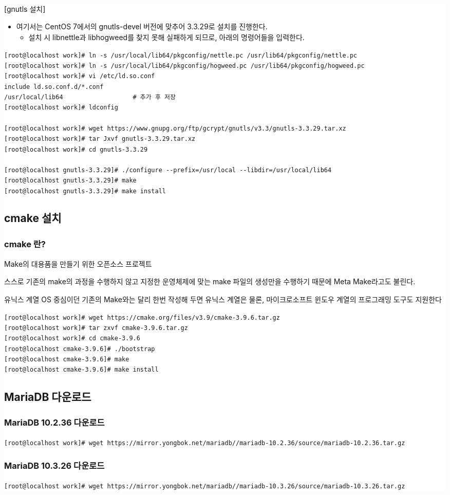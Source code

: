 [gnutls 설치]
  - 여기서는 CentOS 7에서의 gnutls-devel 버전에 맞추어 3.3.29로 설치를 진행한다.
	- 설치 시 libnettle과 libhogweed를 찾지 못해 실패하게 되므로, 아래의 명령어들을 입력한다.

```
[root@localhost work]# ln -s /usr/local/lib64/pkgconfig/nettle.pc /usr/lib64/pkgconfig/nettle.pc
[root@localhost work]# ln -s /usr/local/lib64/pkgconfig/hogweed.pc /usr/lib64/pkgconfig/hogweed.pc
[root@localhost work]# vi /etc/ld.so.conf
include ld.so.conf.d/*.conf
/usr/local/lib64                   # 추가 후 저장
[root@localhost work]# ldconfig
	
[root@localhost work]# wget https://www.gnupg.org/ftp/gcrypt/gnutls/v3.3/gnutls-3.3.29.tar.xz
[root@localhost work]# tar Jxvf gnutls-3.3.29.tar.xz 
[root@localhost work]# cd gnutls-3.3.29
	
[root@localhost gnutls-3.3.29]# ./configure --prefix=/usr/local --libdir=/usr/local/lib64
[root@localhost gnutls-3.3.29]# make
[root@localhost gnutls-3.3.29]# make install
```

## cmake 설치

### cmake 란?
Make의 대용품을 만들기 위한 오픈소스 프로젝트

스스로 기존의 make의 과정을 수행하지 않고 지정한 운영체제에 맞는 make 파일의 생성만을 수행하기 때문에 Meta Make라고도 불린다.

유닉스 계열 OS 중심이던 기존의 Make와는 달리 한번 작성해 두면 유닉스 계열은 물론, 마이크로소프트 윈도우 계열의 프로그래밍 도구도 지원한다

```
[root@localhost work]# wget https://cmake.org/files/v3.9/cmake-3.9.6.tar.gz
[root@localhost work]# tar zxvf cmake-3.9.6.tar.gz
[root@localhost work]# cd cmake-3.9.6
[root@localhost cmake-3.9.6]# ./bootstrap
[root@localhost cmake-3.9.6]# make
[root@localhost cmake-3.9.6]# make install
```

## MariaDB 다운로드

### MariaDB 10.2.36 다운로드

```
[root@localhost work]# wget https://mirror.yongbok.net/mariadb//mariadb-10.2.36/source/mariadb-10.2.36.tar.gz
```

### MariaDB 10.3.26 다운로드
```
[root@localhost work]# wget https://mirror.yongbok.net/mariadb//mariadb-10.3.26/source/mariadb-10.3.26.tar.gz
```
